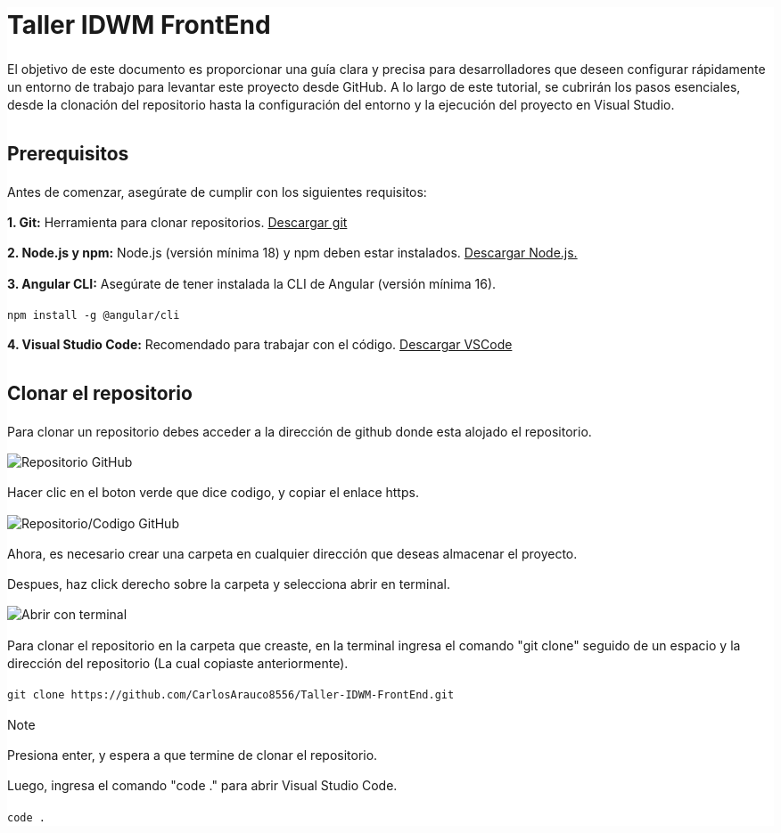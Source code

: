 # Taller IDWM FrontEnd

El objetivo de este documento es proporcionar una guía clara y precisa para desarrolladores que deseen configurar rápidamente un entorno de trabajo para levantar este proyecto desde GitHub. A lo largo de este tutorial, se cubrirán los pasos esenciales, desde la clonación del repositorio hasta la configuración del entorno y la ejecución del proyecto en Visual Studio.

## Prerequisitos

Antes de comenzar, asegúrate de cumplir con los siguientes requisitos:

**1. Git:** Herramienta para clonar repositorios. [Descargar git](https://git-scm.com/downloads "Descargar git")

**2. Node.js y npm:** Node.js (versión mínima 18) y npm deben estar instalados. [Descargar Node.js.](https://nodejs.org/en "Descargar Node.js.")

**3. Angular CLI:** Asegúrate de tener instalada la CLI de Angular (versión mínima 16).

````
npm install -g @angular/cli
````
**4. Visual Studio Code:** Recomendado para trabajar con el código. [Descargar VSCode](https://code.visualstudio.com/ "Descargar VSCode")

## Clonar el repositorio

Para clonar un repositorio debes acceder a la dirección de github donde esta alojado el repositorio. 

<img src="https://drive.google.com/uc?export=view&id=11EZ8iK_pIHX_Sx66Ju_mUNHQaVL4hLyF" alt="Repositorio GitHub" width="850"/>

Hacer clic en el boton verde que dice codigo, y copiar el enlace https.

<img src="https://drive.google.com/uc?export=view&id=1FSJeRAGrD8goeLLIzMbxLQgEIOlmbmBR" alt="Repositorio/Codigo GitHub" width="450"/>

Ahora, es necesario crear una carpeta en cualquier dirección que deseas almacenar el proyecto.

Despues, haz click derecho sobre la carpeta  y selecciona abrir en terminal.

<img src="https://drive.google.com/uc?export=view&id=1svstl1CkoRq30wl20-3LR4lxb5cB9NXh" alt="Abrir con terminal" width="450"/>

Para clonar el repositorio en la carpeta que creaste, en la terminal ingresa el comando "git clone" seguido de un espacio y la dirección del repositorio (La cual copiaste anteriormente). 

````
git clone https://github.com/CarlosArauco8556/Taller-IDWM-FrontEnd.git
````

> [!NOTE]
> Presiona enter, y espera a que termine de clonar el repositorio.

Luego, ingresa el comando "code ." para abrir Visual Studio Code.

````
code .
````
